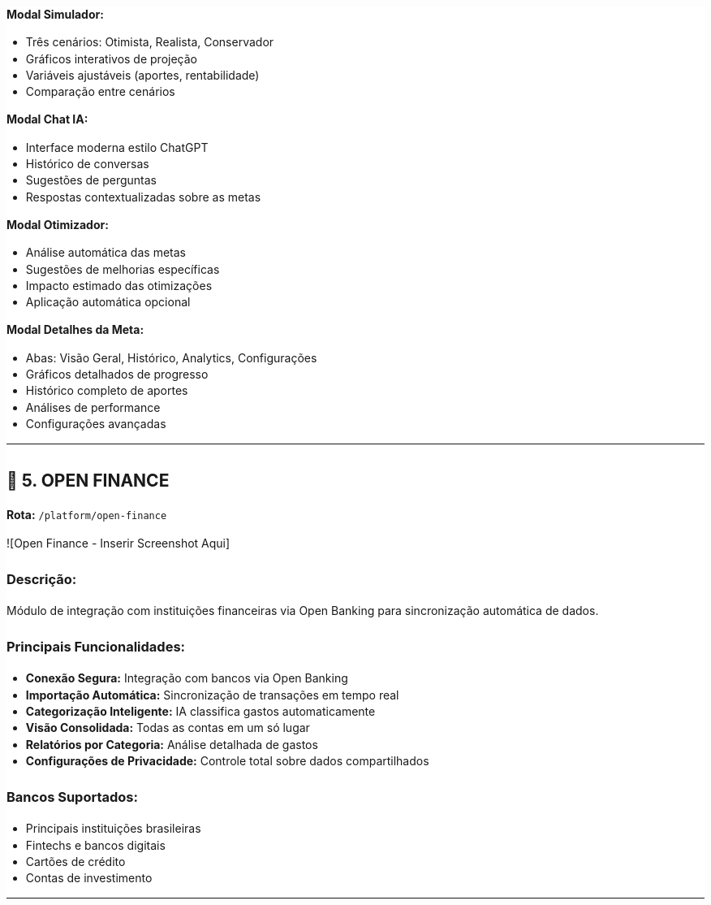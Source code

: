 **Modal Simulador:**
- Três cenários: Otimista, Realista, Conservador
- Gráficos interativos de projeção
- Variáveis ajustáveis (aportes, rentabilidade)
- Comparação entre cenários

**Modal Chat IA:**
- Interface moderna estilo ChatGPT
- Histórico de conversas
- Sugestões de perguntas
- Respostas contextualizadas sobre as metas

**Modal Otimizador:**
- Análise automática das metas
- Sugestões de melhorias específicas
- Impacto estimado das otimizações
- Aplicação automática opcional

**Modal Detalhes da Meta:**
- Abas: Visão Geral, Histórico, Analytics, Configurações
- Gráficos detalhados de progresso
- Histórico completo de aportes
- Análises de performance
- Configurações avançadas

---

## 🏦 **5. OPEN FINANCE**
**Rota:** `/platform/open-finance`

![Open Finance - Inserir Screenshot Aqui]

### **Descrição:**
Módulo de integração com instituições financeiras via Open Banking para sincronização automática de dados.

### **Principais Funcionalidades:**
- **Conexão Segura:** Integração com bancos via Open Banking
- **Importação Automática:** Sincronização de transações em tempo real
- **Categorização Inteligente:** IA classifica gastos automaticamente
- **Visão Consolidada:** Todas as contas em um só lugar
- **Relatórios por Categoria:** Análise detalhada de gastos
- **Configurações de Privacidade:** Controle total sobre dados compartilhados

### **Bancos Suportados:**
- Principais instituições brasileiras
- Fintechs e bancos digitais
- Cartões de crédito
- Contas de investimento

---
